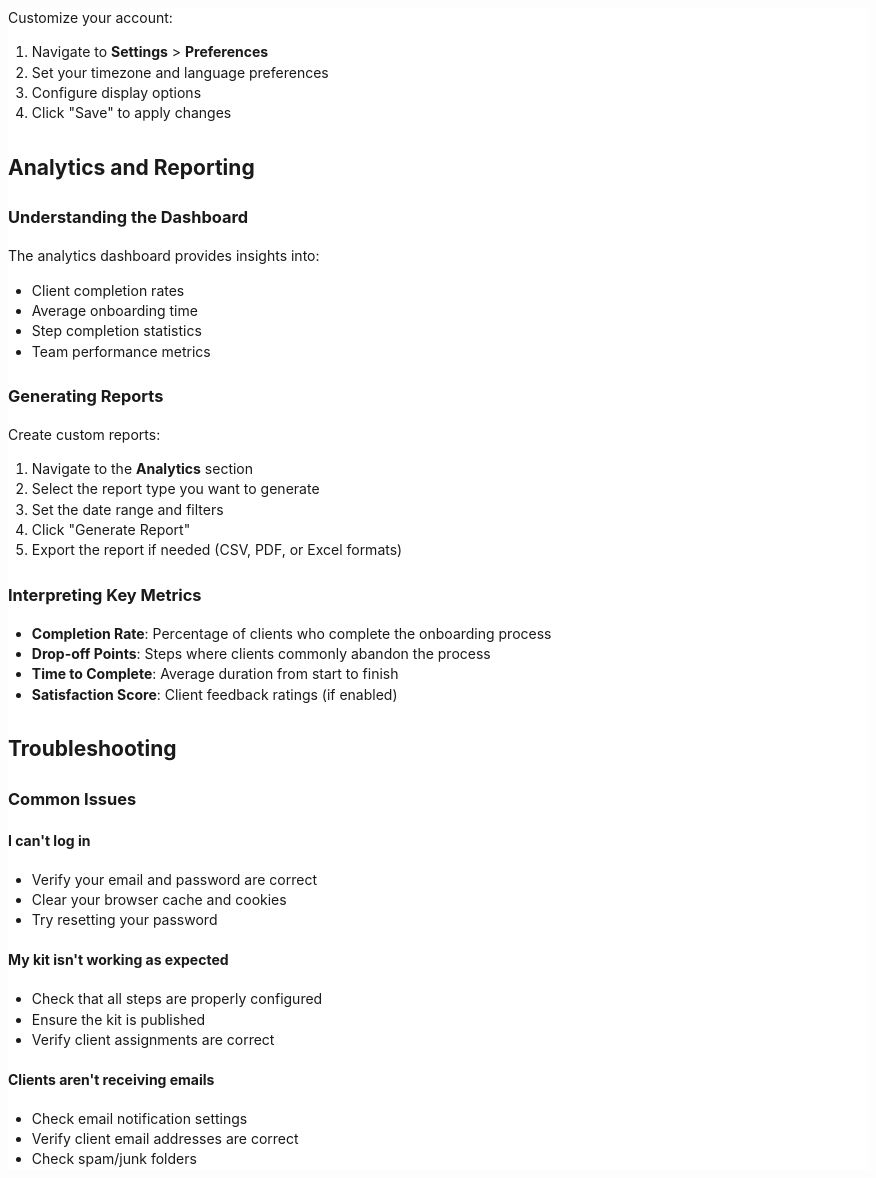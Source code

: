 Customize your account:

1. Navigate to **Settings** > **Preferences**
2. Set your timezone and language preferences
3. Configure display options
4. Click "Save" to apply changes

## Analytics and Reporting

### Understanding the Dashboard

The analytics dashboard provides insights into:

- Client completion rates
- Average onboarding time
- Step completion statistics
- Team performance metrics

### Generating Reports

Create custom reports:

1. Navigate to the **Analytics** section
2. Select the report type you want to generate
3. Set the date range and filters
4. Click "Generate Report"
5. Export the report if needed (CSV, PDF, or Excel formats)

### Interpreting Key Metrics

- **Completion Rate**: Percentage of clients who complete the onboarding process
- **Drop-off Points**: Steps where clients commonly abandon the process
- **Time to Complete**: Average duration from start to finish
- **Satisfaction Score**: Client feedback ratings (if enabled)

## Troubleshooting

### Common Issues

#### I can't log in
- Verify your email and password are correct
- Clear your browser cache and cookies
- Try resetting your password

#### My kit isn't working as expected
- Check that all steps are properly configured
- Ensure the kit is published
- Verify client assignments are correct

#### Clients aren't receiving emails
- Check email notification settings
- Verify client email addresses are correct
- Check spam/junk folders
